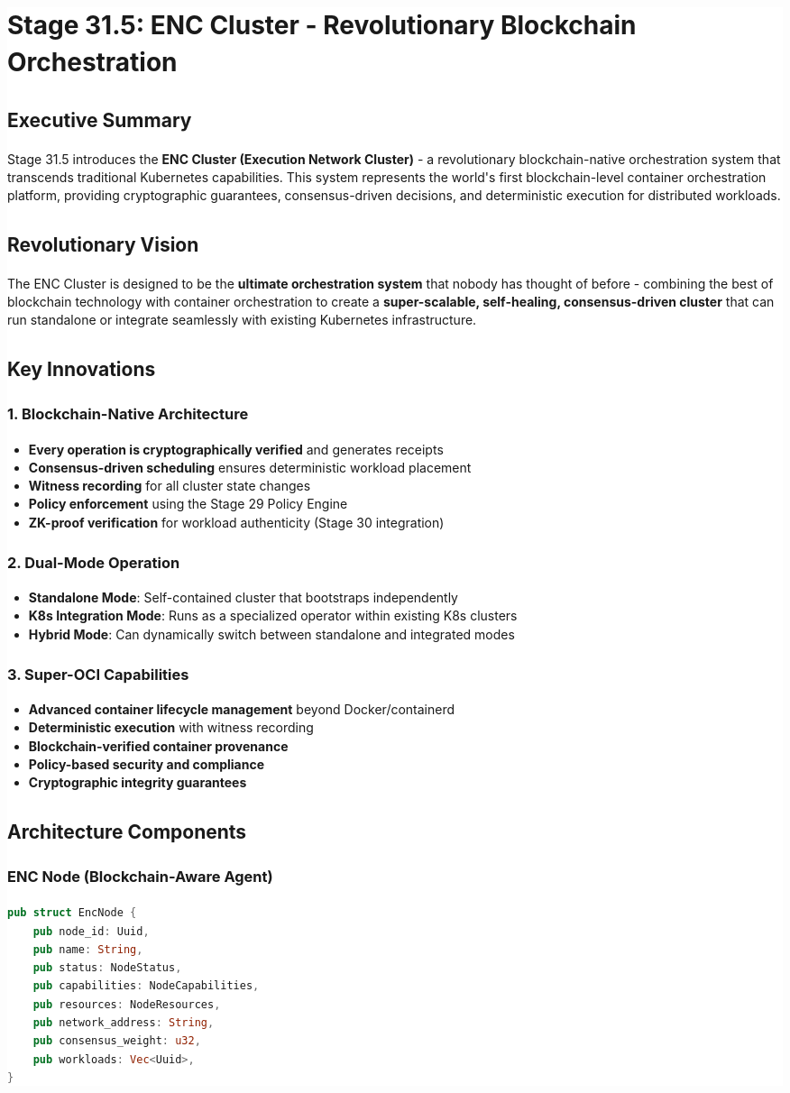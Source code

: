 # Stage 31.5: ENC Cluster - Revolutionary Blockchain Orchestration

## Executive Summary

Stage 31.5 introduces the **ENC Cluster (Execution Network Cluster)** - a revolutionary blockchain-native orchestration system that transcends traditional Kubernetes capabilities. This system represents the world's first blockchain-level container orchestration platform, providing cryptographic guarantees, consensus-driven decisions, and deterministic execution for distributed workloads.

## Revolutionary Vision

The ENC Cluster is designed to be the **ultimate orchestration system** that nobody has thought of before - combining the best of blockchain technology with container orchestration to create a **super-scalable, self-healing, consensus-driven cluster** that can run standalone or integrate seamlessly with existing Kubernetes infrastructure.

## Key Innovations

### 1. Blockchain-Native Architecture
- **Every operation is cryptographically verified** and generates receipts
- **Consensus-driven scheduling** ensures deterministic workload placement
- **Witness recording** for all cluster state changes
- **Policy enforcement** using the Stage 29 Policy Engine
- **ZK-proof verification** for workload authenticity (Stage 30 integration)

### 2. Dual-Mode Operation
- **Standalone Mode**: Self-contained cluster that bootstraps independently
- **K8s Integration Mode**: Runs as a specialized operator within existing K8s clusters
- **Hybrid Mode**: Can dynamically switch between standalone and integrated modes

### 3. Super-OCI Capabilities
- **Advanced container lifecycle management** beyond Docker/containerd
- **Deterministic execution** with witness recording
- **Blockchain-verified container provenance**
- **Policy-based security and compliance**
- **Cryptographic integrity guarantees**

## Architecture Components

### ENC Node (Blockchain-Aware Agent)
```rust
pub struct EncNode {
    pub node_id: Uuid,
    pub name: String,
    pub status: NodeStatus,
    pub capabilities: NodeCapabilities,
    pub resources: NodeResources,
    pub network_address: String,
    pub consensus_weight: u32,
    pub workloads: Vec<Uuid>,
}
```
